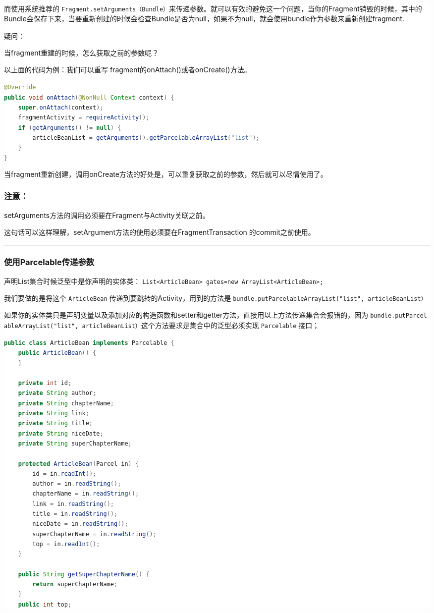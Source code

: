 而使用系统推荐的 `Fragment.setArguments（Bundle）`来传递参数。就可以有效的避免这一个问题，当你的Fragment销毁的时候，其中的Bundle会保存下来，当要重新创建的时候会检查Bundle是否为null，如果不为null，就会使用bundle作为参数来重新创建fragment.

疑问：

当fragment重建的时候，怎么获取之前的参数呢？

以上面的代码为例：我们可以重写 fragment的onAttach()或者onCreate()方法。

```java
@Override
public void onAttach(@NonNull Context context) {
    super.onAttach(context);
    fragmentActivity = requireActivity();
    if (getArguments() != null) {
        articleBeanList = getArguments().getParcelableArrayList("list");
    }
}
```

当fragment重新创建，调用onCreate方法的好处是，可以重复获取之前的参数，然后就可以尽情使用了。

### 注意：

setArguments方法的调用必须要在Fragment与Activity关联之前。

这句话可以这样理解，setArgument方法的使用必须要在FragmentTransaction 的commit之前使用。

---

### 使用Parcelable传递参数

声明List集合时候泛型中是你声明的实体类： `List<ArticleBean> gates=new ArrayList<ArticleBean>;`

我们要做的是将这个 `ArticleBean` 传递到要跳转的Activity，用到的方法是 `bundle.putParcelableArrayList("list", articleBeanList）`

如果你的实体类只是声明变量以及添加对应的构造函数和setter和getter方法，直接用以上方法传递集合会报错的，因为 `bundle.putParcelableArrayList("list", articleBeanList）`这个方法要求是集合中的泛型必须实现 `Parcelable` 接口；



```java
public class ArticleBean implements Parcelable {
    public ArticleBean() {
    }

    private int id;
    private String author;
    private String chapterName;
    private String link;
    private String title;
    private String niceDate;
    private String superChapterName;

    protected ArticleBean(Parcel in) {
        id = in.readInt();
        author = in.readString();
        chapterName = in.readString();
        link = in.readString();
        title = in.readString();
        niceDate = in.readString();
        superChapterName = in.readString();
        top = in.readInt();
    }

    public String getSuperChapterName() {
        return superChapterName;
    }
    public int top;
```